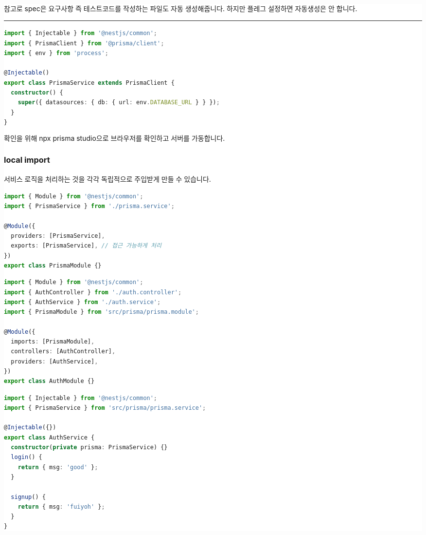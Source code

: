 참고로 spec은 요구사항 즉 테스트코드를 작성하는 파일도 자동 생성해줍니다. 하지만 플레그 설정하면 자동생성은 안 합니다.

---

```ts title=/prisma.service.ts"
import { Injectable } from '@nestjs/common';
import { PrismaClient } from '@prisma/client';
import { env } from 'process';

@Injectable()
export class PrismaService extends PrismaClient {
  constructor() {
    super({ datasources: { db: { url: env.DATABASE_URL } } });
  }
}
```

확인을 위해 npx prisma studio으로 브라우저를 확인하고 서버를 가동합니다.

### local import

서비스 로직을 처리하는 것을 각각 독립적으로 주입받게 만들 수 있습니다.

```ts title="prisma.module.ts"
import { Module } from '@nestjs/common';
import { PrismaService } from './prisma.service';

@Module({
  providers: [PrismaService],
  exports: [PrismaService], // 접근 가능하게 처리
})
export class PrismaModule {}
```

```ts title="auth.module.ts"
import { Module } from '@nestjs/common';
import { AuthController } from './auth.controller';
import { AuthService } from './auth.service';
import { PrismaModule } from 'src/prisma/prisma.module';

@Module({
  imports: [PrismaModule],
  controllers: [AuthController],
  providers: [AuthService],
})
export class AuthModule {}
```

```ts title="auth.service.ts"
import { Injectable } from '@nestjs/common';
import { PrismaService } from 'src/prisma/prisma.service';

@Injectable({})
export class AuthService {
  constructor(private prisma: PrismaService) {}
  login() {
    return { msg: 'good' };
  }

  signup() {
    return { msg: 'fuiyoh' };
  }
}
```

